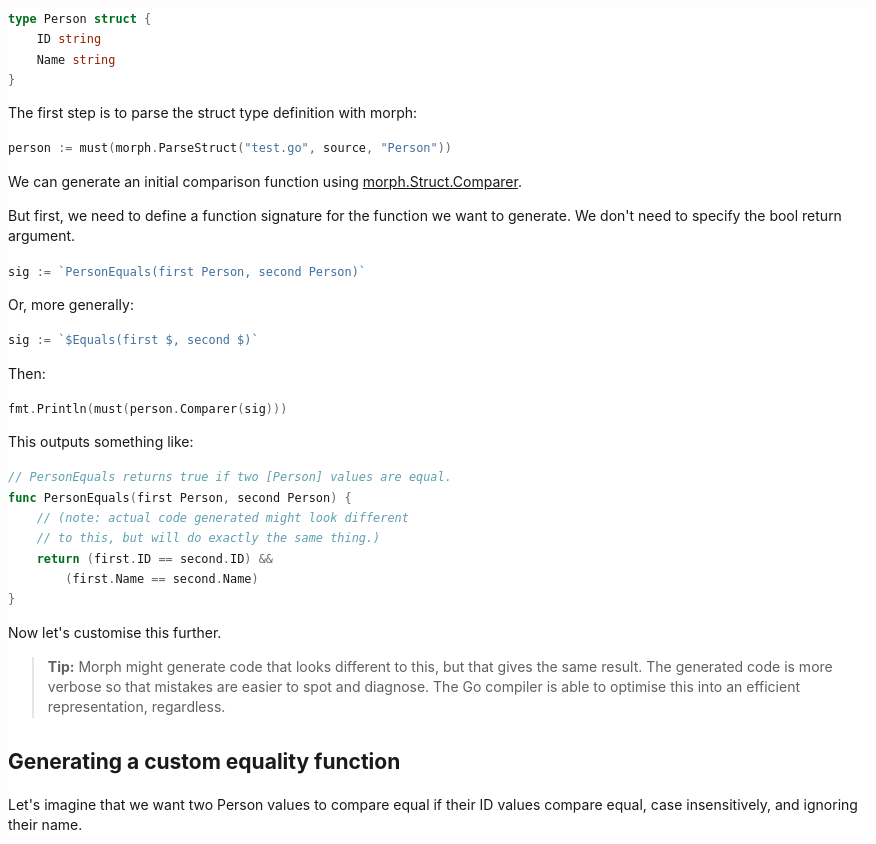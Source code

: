 ```go
type Person struct {
    ID string
    Name string
}
```

The first step is to parse the struct type definition with morph:

```go
person := must(morph.ParseStruct("test.go", source, "Person"))
```

We can generate an initial comparison function using [morph.Struct.Comparer].

[morph.Struct.Comparer]: https://pkg.go.dev/github.com/tawesoft/morph#Struct.Comparer

But first, we need to define a function signature for the function we want
to generate. We don't need to specify the bool return argument.

```go
sig := `PersonEquals(first Person, second Person)`
```

Or, more generally:

```go
sig := `$Equals(first $, second $)`
```

Then:

```go
fmt.Println(must(person.Comparer(sig)))
```

This outputs something like:

```go
// PersonEquals returns true if two [Person] values are equal.
func PersonEquals(first Person, second Person) {
    // (note: actual code generated might look different
    // to this, but will do exactly the same thing.)
    return (first.ID == second.ID) &&
        (first.Name == second.Name)
}
```

Now let's customise this further.

> **Tip:** Morph might generate code that looks different to this, but that
> gives the same result. The generated code is more verbose so that mistakes 
> are easier to spot and diagnose. The Go compiler is able to optimise this
> into an efficient representation, regardless.


## Generating a custom equality function

Let's imagine that we want two Person values to compare equal if their ID 
values compare equal, case insensitively, and ignoring their name.


[previous tutorial]: ./mapping-go-structs-with-morph.md
[morph.Struct.Converter]: https://pkg.go.dev/github.com/tawesoft/morph#Struct.Converter
[reflect.DeepEqual]: https://pkg.go.dev/reflect#DeepEqual
[fieldmappers package]: https://pkg.go.dev/github.com/tawesoft/morph/fieldmappers
[fieldops package]: https://pkg.go.dev/github.com/tawesoft/morph/fieldmappers/fieldops
[slices.EqualFunc]: https://pkg.go.dev/golang.org/x/exp/slices#EqualFunc
[reflect.DeepEqual]: https://pkg.go.dev/reflect#DeepEqual
[morph.Struct.Copier]: https://pkg.go.dev/github.com/tawesoft/morph#Struct.Copier
[tawesoft/golib/v2/fun/slices.Map]: https://pkg.go.dev/github.com/tawesoft/golib/v2/fun/slices#Map
[morph.Struct.Orderer]: https://pkg.go.dev/github.com/tawesoft/morph#Struct.Orderer
